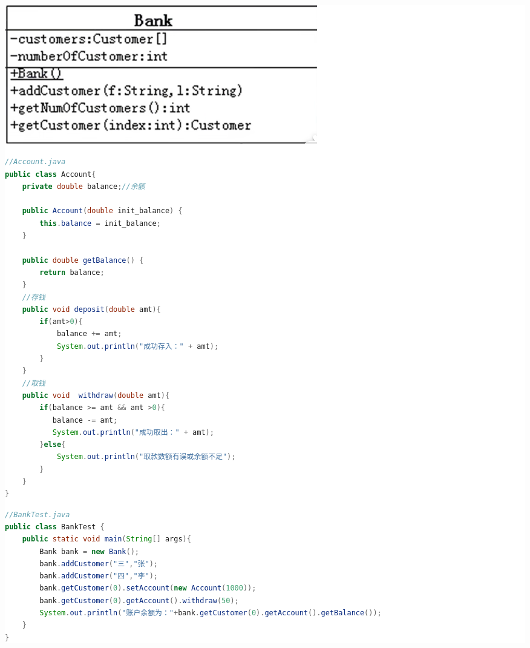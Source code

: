 ![14](assets/14.png)

```java
//Account.java
public class Account{
    private double balance;//余额

    public Account(double init_balance) {
        this.balance = init_balance;
    }

    public double getBalance() {
        return balance;
    }
    //存钱
    public void deposit(double amt){
        if(amt>0){
            balance += amt;
            System.out.println("成功存入：" + amt);
        }
    }
    //取钱
    public void  withdraw(double amt){
        if(balance >= amt && amt >0){
           balance -= amt;
           System.out.println("成功取出：" + amt);
        }else{
            System.out.println("取款数额有误或余额不足");
        }
    }
}

```

```java
//BankTest.java
public class BankTest {
    public static void main(String[] args){
        Bank bank = new Bank();
        bank.addCustomer("三","张");
        bank.addCustomer("四","李");
        bank.getCustomer(0).setAccount(new Account(1000));
        bank.getCustomer(0).getAccount().withdraw(50);
        System.out.println("账户余额为："+bank.getCustomer(0).getAccount().getBalance());
    }
}

```
